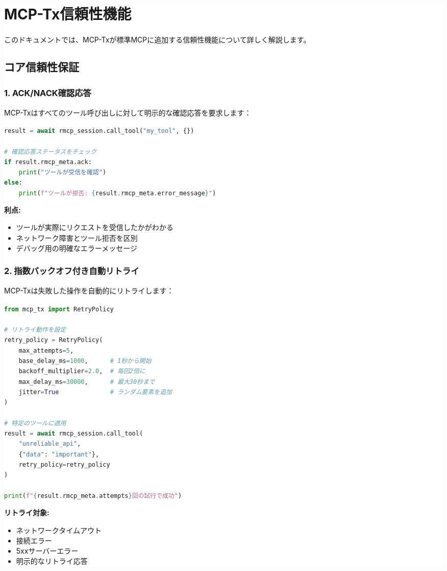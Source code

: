 # MCP-Tx信頼性機能

このドキュメントでは、MCP-Txが標準MCPに追加する信頼性機能について詳しく解説します。

## コア信頼性保証

### 1. ACK/NACK確認応答

MCP-Txはすべてのツール呼び出しに対して明示的な確認応答を要求します：

```python
result = await rmcp_session.call_tool("my_tool", {})

# 確認応答ステータスをチェック
if result.rmcp_meta.ack:
    print("ツールが受信を確認")
else:
    print(f"ツールが拒否: {result.rmcp_meta.error_message}")
```

**利点:**
- ツールが実際にリクエストを受信したかがわかる
- ネットワーク障害とツール拒否を区別
- デバッグ用の明確なエラーメッセージ

### 2. 指数バックオフ付き自動リトライ

MCP-Txは失敗した操作を自動的にリトライします：

```python
from mcp_tx import RetryPolicy

# リトライ動作を設定
retry_policy = RetryPolicy(
    max_attempts=5,
    base_delay_ms=1000,      # 1秒から開始
    backoff_multiplier=2.0,  # 毎回2倍に
    max_delay_ms=30000,      # 最大30秒まで
    jitter=True              # ランダム要素を追加
)

# 特定のツールに適用
result = await rmcp_session.call_tool(
    "unreliable_api",
    {"data": "important"},
    retry_policy=retry_policy
)

print(f"{result.rmcp_meta.attempts}回の試行で成功")
```

**リトライ対象:**
- ネットワークタイムアウト
- 接続エラー
- 5xxサーバーエラー
- 明示的なリトライ応答
